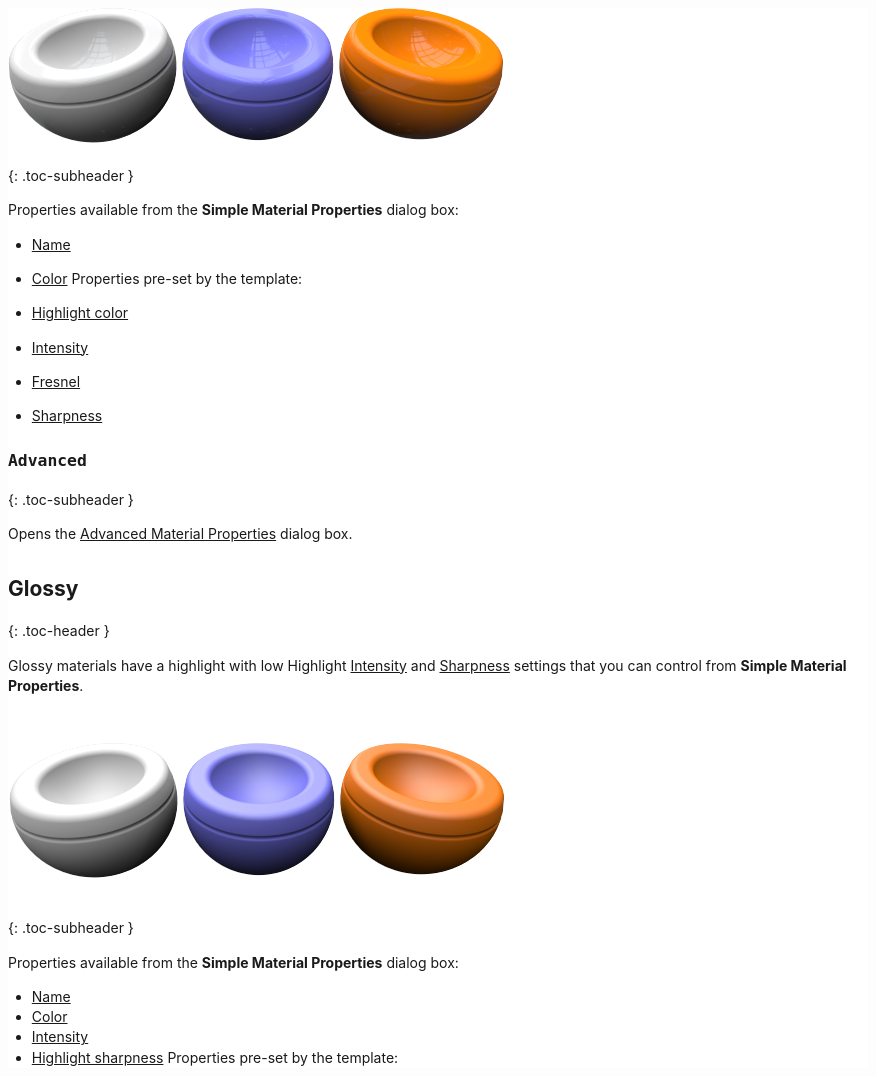 
### <img src="3-ClearFinish.png"/>
{: .toc-subheader }

Properties available from the **Simple Material Properties** dialog box:

 *  [Name](Advanced_Material_Properties_Main.html#Name) 
 *  [Color](Advanced_Material_Properties_Main.html#Color) 
Properties pre-set by the template:

 *  [Highlight color](Advanced_Material_Properties_Main.html#Highlight_color) 
 *  [Intensity](Advanced_Material_Properties_Main.html#Intensity) 
 *  [Fresnel](Advanced_Material_Properties_Main.html#Fresnel) 
 *  [Sharpness](Advanced_Material_Properties_Main.html#Sharpness) 

###  <kbd>Advanced</kbd> 
{: .toc-subheader }

Opens the [Advanced Material Properties](Advanced_Material_Properties_Main.html) dialog box.


## Glossy
{: .toc-header }

Glossy materials have a highlight with low Highlight [Intensity](Advanced_Material_Properties_Main.html#Intensity) and [Sharpness](Advanced_Material_Properties_Main.html#Sharpness) settings that you can control from **Simple Material Properties**.


### <img src="3-Glossy.png"/>
{: .toc-subheader }

Properties available from the **Simple Material Properties** dialog box:

 *  [Name](Advanced_Material_Properties_Main.html#Name) 
 *  [Color](Advanced_Material_Properties_Main.html#Color) 
 *  [Intensity](Advanced_Material_Properties_Main.html#Intensity) 
 *  [Highlight sharpness](Advanced_Material_Properties_Main.html#Sharpness) 
Properties pre-set by the template:
